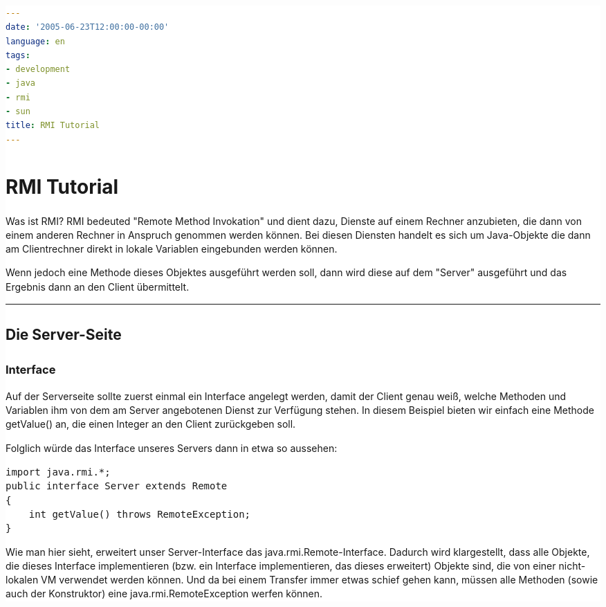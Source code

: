 ```yaml
---
date: '2005-06-23T12:00:00-00:00'
language: en
tags:
- development
- java
- rmi
- sun
title: RMI Tutorial
---
```



# RMI Tutorial

Was ist RMI? RMI bedeuted "Remote Method Invokation" und dient dazu, Dienste auf einem Rechner anzubieten, die dann von einem anderen Rechner in Anspruch genommen werden können. Bei diesen Diensten handelt es sich um Java-Objekte die dann am Clientrechner direkt in lokale Variablen eingebunden werden können.

Wenn jedoch eine Methode dieses Objektes ausgeführt werden soll, dann wird diese auf dem "Server" ausgeführt und das Ergebnis dann an den Client übermittelt.



-------------------------------



## Die Server-Seite

### Interface

Auf der Serverseite sollte zuerst einmal ein Interface angelegt werden, damit der Client genau weiß, welche Methoden und Variablen ihm von dem am Server angebotenen Dienst zur Verfügung stehen. In diesem Beispiel bieten wir einfach eine Methode <span class="method">getValue()</span> an, die einen Integer an den Client zurückgeben soll.

Folglich würde das Interface unseres Servers dann in etwa so aussehen:

<pre class="code">
import java.rmi.*;
public interface Server extends Remote
{
	int getValue() throws RemoteException;
}
</pre>

Wie man hier sieht, erweitert unser <span class="interface">Server</span>-Interface das <span class="interface">java.rmi.Remote</span>-Interface. Dadurch wird klargestellt, dass alle Objekte, die dieses Interface implementieren (bzw. ein Interface implementieren, das dieses erweitert) Objekte sind, die von einer nicht-lokalen VM verwendet werden können. Und da bei einem Transfer immer etwas schief gehen kann, müssen alle Methoden (sowie auch der Konstruktor) eine java.rmi.RemoteException werfen können.
